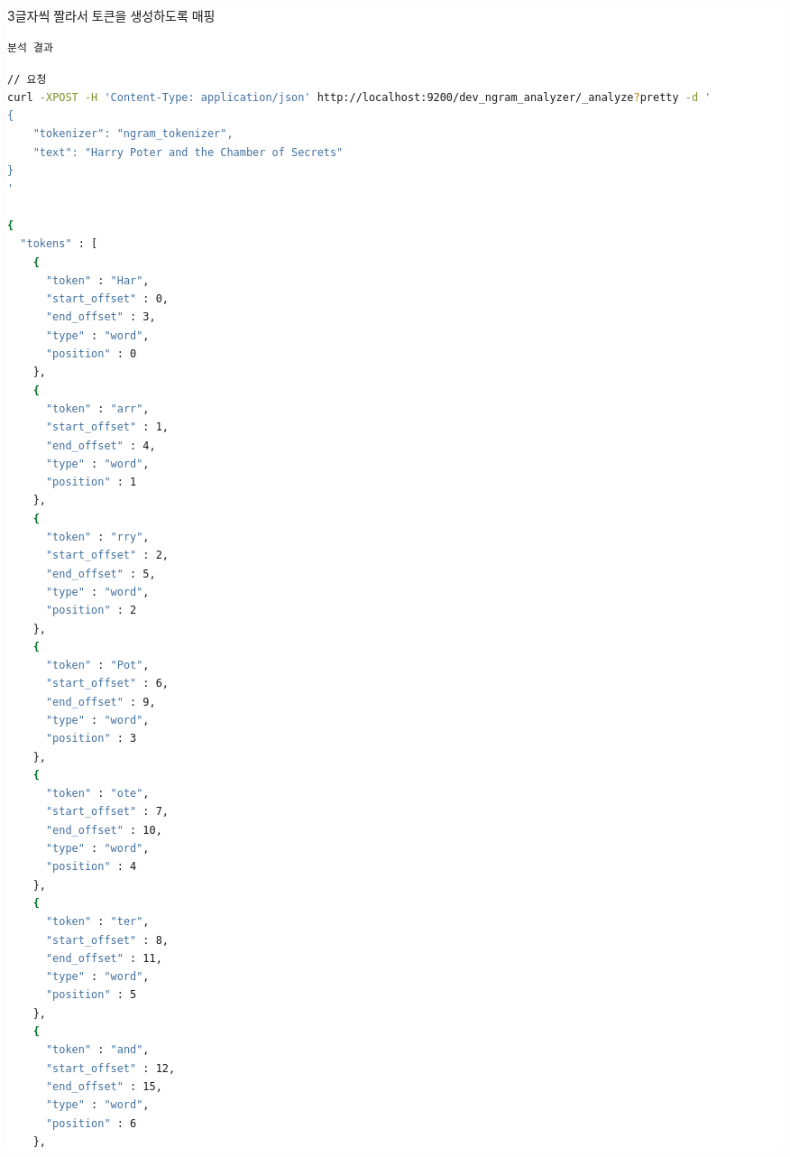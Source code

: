 3글자씩 짤라서 토큰을 생성하도록 매핑

`분석 결과`

```bash
// 요청
curl -XPOST -H 'Content-Type: application/json' http://localhost:9200/dev_ngram_analyzer/_analyze?pretty -d '
{
	"tokenizer": "ngram_tokenizer",
	"text": "Harry Poter and the Chamber of Secrets"
}
'

{
  "tokens" : [
    {
      "token" : "Har",
      "start_offset" : 0,
      "end_offset" : 3,
      "type" : "word",
      "position" : 0
    },
    {
      "token" : "arr",
      "start_offset" : 1,
      "end_offset" : 4,
      "type" : "word",
      "position" : 1
    },
    {
      "token" : "rry",
      "start_offset" : 2,
      "end_offset" : 5,
      "type" : "word",
      "position" : 2
    },
    {
      "token" : "Pot",
      "start_offset" : 6,
      "end_offset" : 9,
      "type" : "word",
      "position" : 3
    },
    {
      "token" : "ote",
      "start_offset" : 7,
      "end_offset" : 10,
      "type" : "word",
      "position" : 4
    },
    {
      "token" : "ter",
      "start_offset" : 8,
      "end_offset" : 11,
      "type" : "word",
      "position" : 5
    },
    {
      "token" : "and",
      "start_offset" : 12,
      "end_offset" : 15,
      "type" : "word",
      "position" : 6
    },
```
